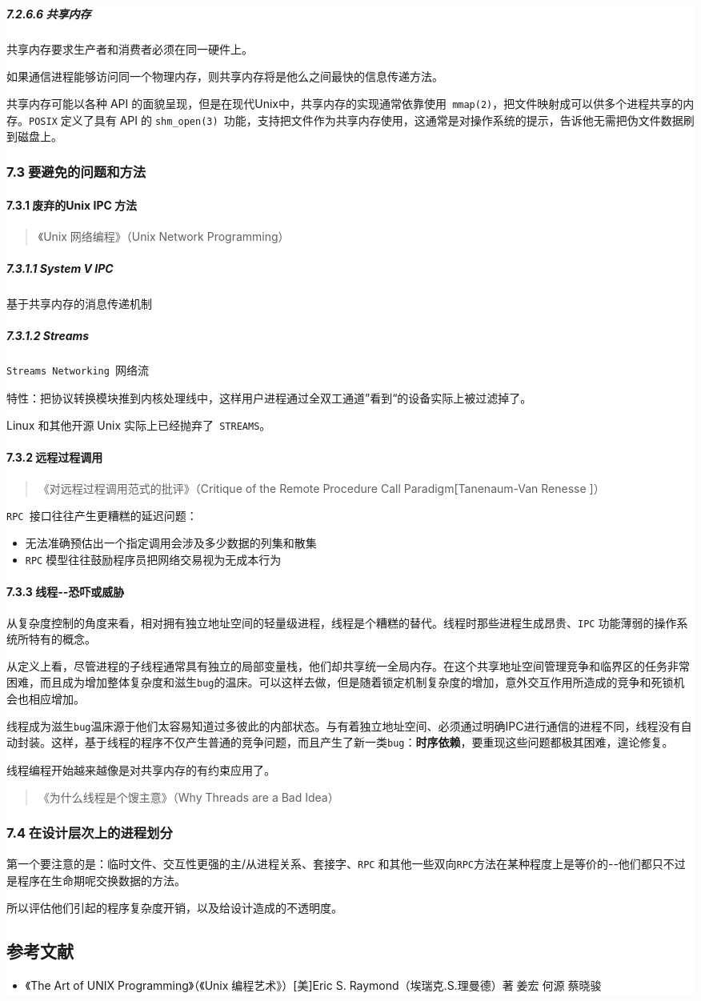 ##### 7.2.6.6 共享内存

共享内存要求生产者和消费者必须在同一硬件上。

如果通信进程能够访问同一个物理内存，则共享内存将是他么之间最快的信息传递方法。

共享内存可能以各种 API 的面貌呈现，但是在现代Unix中，共享内存的实现通常依靠使用` mmap(2)`，把文件映射成可以供多个进程共享的内存。`POSIX` 定义了具有 API 的 `shm_open(3) `功能，支持把文件作为共享内存使用，这通常是对操作系统的提示，告诉他无需把伪文件数据刷到磁盘上。

### 7.3 要避免的问题和方法

#### 7.3.1 废弃的Unix IPC 方法

> 《Unix 网络编程》（Unix Network Programming）

##### 7.3.1.1 System V IPC

基于共享内存的消息传递机制

##### 7.3.1.2 Streams

`Streams Networking `网络流

特性：把协议转换模块推到内核处理线中，这样用户进程通过全双工通道”看到“的设备实际上被过滤掉了。

Linux 和其他开源 Unix 实际上已经抛弃了` STREAMS`。

#### 7.3.2 远程过程调用

> 《对远程过程调用范式的批评》（Critique of the Remote Procedure Call Paradigm[Tanenaum-Van Renesse ]）

`RPC `接口往往产生更糟糕的延迟问题：

- 无法准确预估出一个指定调用会涉及多少数据的列集和散集
- `RPC` 模型往往鼓励程序员把网络交易视为无成本行为

#### 7.3.3 线程--恐吓或威胁

从复杂度控制的角度来看，相对拥有独立地址空间的轻量级进程，线程是个糟糕的替代。线程时那些进程生成昂贵、`IPC` 功能薄弱的操作系统所特有的概念。

从定义上看，尽管进程的子线程通常具有独立的局部变量栈，他们却共享统一全局内存。在这个共享地址空间管理竞争和临界区的任务非常困难，而且成为增加整体复杂度和滋生`bug`的温床。可以这样去做，但是随着锁定机制复杂度的增加，意外交互作用所造成的竞争和死锁机会也相应增加。

线程成为滋生`bug`温床源于他们太容易知道过多彼此的内部状态。与有着独立地址空间、必须通过明确IPC进行通信的进程不同，线程没有自动封装。这样，基于线程的程序不仅产生普通的竞争问题，而且产生了新一类`bug`：**时序依赖**，要重现这些问题都极其困难，遑论修复。

线程编程开始越来越像是对共享内存的有约束应用了。

> 《为什么线程是个馊主意》（Why Threads are a Bad Idea）

### 7.4 在设计层次上的进程划分

第一个要注意的是：临时文件、交互性更强的主/从进程关系、套接字、`RPC` 和其他一些双向` RPC `方法在某种程度上是等价的--他们都只不过是程序在生命期呢交换数据的方法。

所以评估他们引起的程序复杂度开销，以及给设计造成的不透明度。



## 参考文献

- 《The Art of UNIX Programming》（《Unix 编程艺术》）[美]Eric S. Raymond（埃瑞克.S.理曼德）著 姜宏 何源 蔡晓骏